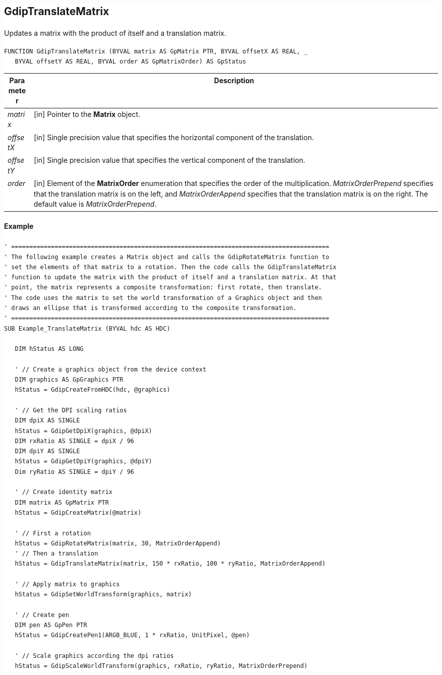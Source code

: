 ## GdipTranslateMatrix

Updates a matrix with the product of itself and a translation matrix.

```
FUNCTION GdipTranslateMatrix (BYVAL matrix AS GpMatrix PTR, BYVAL offsetX AS REAL, _
   BYVAL offsetY AS REAL, BYVAL order AS GpMatrixOrder) AS GpStatus
```

| Parameter  | Description |
| ---------- | ----------- |
| *matrix* | [in] Pointer to the **Matrix** object. |
| *offsetX* | [in] Single precision value that specifies the horizontal component of the translation. |
| *offsetY* | [in] Single precision value that specifies the vertical component of the translation. |
| *order* | [in] Element of the **MatrixOrder** enumeration that specifies the order of the multiplication. *MatrixOrderPrepend* specifies that the translation matrix is on the left, and *MatrixOrderAppend* specifies that the translation matrix is on the right. The default value is *MatrixOrderPrepend*. |

#### Example

```
' ========================================================================================
' The following example creates a Matrix object and calls the GdipRotateMatrix function to
' set the elements of that matrix to a rotation. Then the code calls the GdipTranslateMatrix
' function to update the matrix with the product of itself and a translation matrix. At that
' point, the matrix represents a composite transformation: first rotate, then translate.
' The code uses the matrix to set the world transformation of a Graphics object and then
' draws an ellipse that is transformed according to the composite transformation.
' ========================================================================================
SUB Example_TranslateMatrix (BYVAL hdc AS HDC)

   DIM hStatus AS LONG

   ' // Create a graphics object from the device context
   DIM graphics AS GpGraphics PTR
   hStatus = GdipCreateFromHDC(hdc, @graphics)

   ' // Get the DPI scaling ratios
   DIM dpiX AS SINGLE
   hStatus = GdipGetDpiX(graphics, @dpiX)
   DIM rxRatio AS SINGLE = dpiX / 96
   DIM dpiY AS SINGLE
   hStatus = GdipGetDpiY(graphics, @dpiY)
   Dim ryRatio AS SINGLE = dpiY / 96

   ' // Create identity matrix
   DIM matrix AS GpMatrix PTR
   hStatus = GdipCreateMatrix(@matrix)

   ' // First a rotation
   hStatus = GdipRotateMatrix(matrix, 30, MatrixOrderAppend)
   ' // Then a translation
   hStatus = GdipTranslateMatrix(matrix, 150 * rxRatio, 100 * ryRatio, MatrixOrderAppend)

   ' // Apply matrix to graphics
   hStatus = GdipSetWorldTransform(graphics, matrix)

   ' // Create pen
   DIM pen AS GpPen PTR
   hStatus = GdipCreatePen1(ARGB_BLUE, 1 * rxRatio, UnitPixel, @pen)

   ' // Scale graphics according the dpi ratios
   hStatus = GdipScaleWorldTransform(graphics, rxRatio, ryRatio, MatrixOrderPrepend)

```